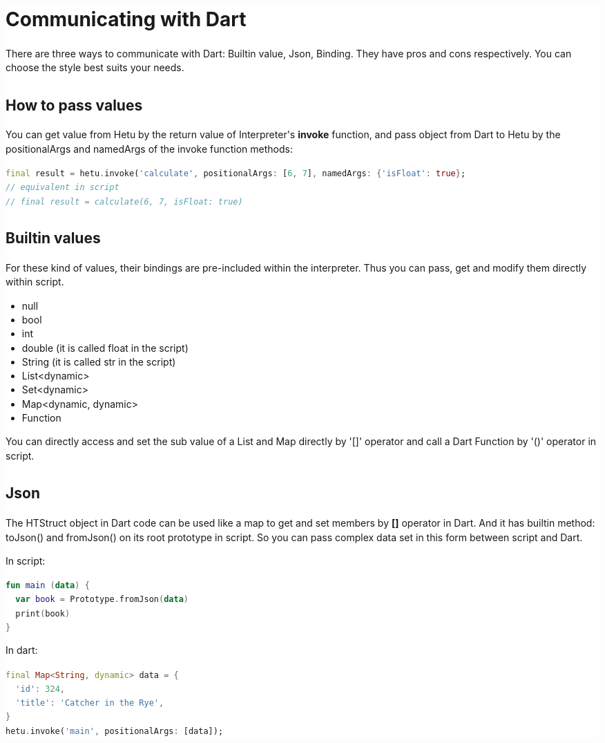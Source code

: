 # Communicating with Dart

There are three ways to communicate with Dart: Builtin value, Json, Binding. They have pros and cons respectively. You can choose the style best suits your needs.

## How to pass values

You can get value from Hetu by the return value of Interpreter's **invoke** function, and pass object from Dart to Hetu by the positionalArgs and namedArgs of the invoke function methods:

```dart
final result = hetu.invoke('calculate', positionalArgs: [6, 7], namedArgs: {'isFloat': true};
// equivalent in script
// final result = calculate(6, 7, isFloat: true)
```

## Builtin values

For these kind of values, their bindings are pre-included within the interpreter. Thus you can pass, get and modify them directly within script.

- null
- bool
- int
- double (it is called float in the script)
- String (it is called str in the script)
- List\<dynamic\>
- Set\<dynamic>
- Map\<dynamic, dynamic\>
- Function

You can directly access and set the sub value of a List and Map directly by '[]' operator and call a Dart Function by '()' operator in script.

## Json

The HTStruct object in Dart code can be used like a map to get and set members by **[]** operator in Dart. And it has builtin method: toJson() and fromJson() on its root prototype in script. So you can pass complex data set in this form between script and Dart.

In script:

```kotlin
fun main (data) {
  var book = Prototype.fromJson(data)
  print(book)
}
```

In dart:

```dart
final Map<String, dynamic> data = {
  'id': 324,
  'title': 'Catcher in the Rye',
}
hetu.invoke('main', positionalArgs: [data]);
```
